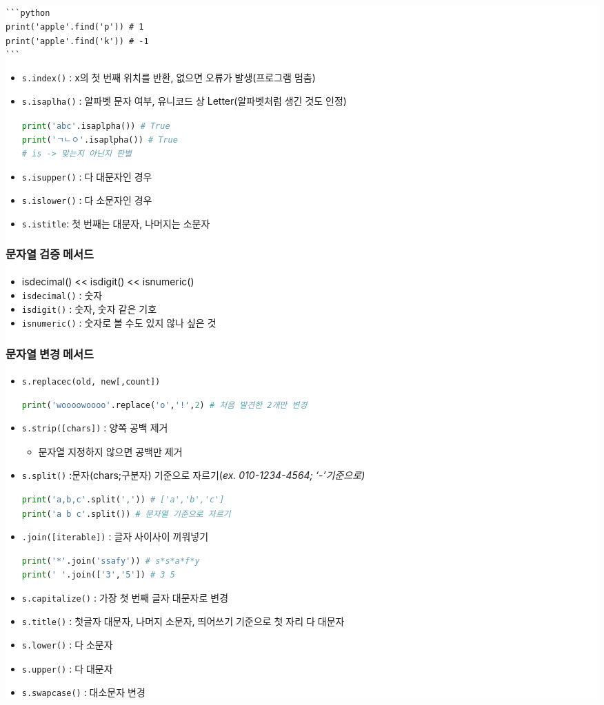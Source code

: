     ```python
    print('apple'.find('p')) # 1
    print('apple'.find('k')) # -1
    ```
    
- `s.index()` : x의 첫 번째 위치를 반환, 없으면 오류가 발생(프로그램 멈춤)
- `s.isaplha()` : 알파벳 문자 여부, 유니코드 상 Letter(알파벳처럼 생긴 것도 인정)
    
    ```python
    print('abc'.isaplpha()) # True
    print('ㄱㄴㅇ'.isaplpha()) # True
    # is -> 맞는지 아닌지 판별
    ```
    
- `s.isupper()` : 다 대문자인 경우
- `s.islower()` : 다 소문자인 경우
- `s.istitle`: 첫 번째는 대문자, 나머지는 소문자

### 문자열 검증 메서드

- isdecimal() << isdigit() << isnumeric()
- `isdecimal()` : 숫자
- `isdigit()` : 숫자, 숫자 같은 기호
- `isnumeric()` : 숫자로 볼 수도 있지 않나 싶은 것

### 문자열 변경 메서드

- `s.replacec(old, new[,count])`
    
    ```python
    print('woooowoooo'.replace('o','!',2) # 처음 발견한 2개만 변경
    ```
    
- `s.strip([chars])` : 양쪽 공백 제거
    - 문자열 지정하지 않으면 공백만 제거
- `s.split()` :문자(chars;구분자) 기준으로 자르기(*ex. 010-1234-4564; ‘-’기준으로)*
    
    ```python
    print('a,b,c'.split(',')) # ['a','b','c']
    print('a b c'.split()) # 문자열 기준으로 자르기
    ```
    
- `.join([iterable])` : 글자 사이사이 끼워넣기
    
    ```python
    print('*'.join('ssafy')) # s*s*a*f*y
    print(' '.join(['3','5']) # 3 5
    ```
    
- `s.capitalize()` : 가장 첫 번째 글자 대문자로 변경
- `s.title()` : 첫글자 대문자, 나머지 소문자, 띄어쓰기 기준으로 첫 자리 다 대문자
- `s.lower()` : 다 소문자
- `s.upper()` : 다 대문자
- `s.swapcase()` : 대소문자 변경

